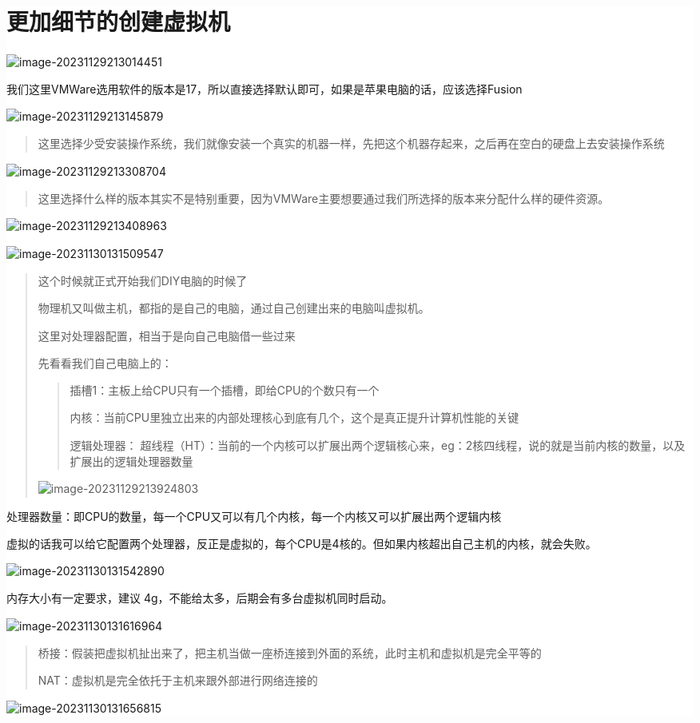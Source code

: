 # 更加细节的创建虚拟机

![image-20231129213014451](O:\BaiduSyncdisk\other\StudyNote\Linux\img\image-20231129213014451.png)

我们这里VMWare选用软件的版本是17，所以直接选择默认即可，如果是苹果电脑的话，应该选择Fusion

![image-20231129213145879](O:\BaiduSyncdisk\other\StudyNote\Linux\img\image-20231129213145879.png)

> 这里选择少受安装操作系统，我们就像安装一个真实的机器一样，先把这个机器存起来，之后再在空白的硬盘上去安装操作系统

![image-20231129213308704](O:\BaiduSyncdisk\other\StudyNote\Linux\img\image-20231129213308704.png)

> 这里选择什么样的版本其实不是特别重要，因为VMWare主要想要通过我们所选择的版本来分配什么样的硬件资源。

![image-20231129213408963](O:\BaiduSyncdisk\other\StudyNote\Linux\img\image-20231129213408963.png)

![image-20231130131509547](O:\BaiduSyncdisk\other\StudyNote\Linux\img\image-20231130131509547.png)

> 这个时候就正式开始我们DIY电脑的时候了
>
> 物理机又叫做主机，都指的是自己的电脑，通过自己创建出来的电脑叫虚拟机。
>
> 这里对处理器配置，相当于是向自己电脑借一些过来
>
> 先看看我们自己电脑上的：
>
> > 插槽1：主板上给CPU只有一个插槽，即给CPU的个数只有一个
> >
> > 内核：当前CPU里独立出来的内部处理核心到底有几个，这个是真正提升计算机性能的关键
> >
> > 逻辑处理器：
> > 超线程（HT）：当前的一个内核可以扩展出两个逻辑核心来，eg：2核四线程，说的就是当前内核的数量，以及扩展出的逻辑处理器数量
>
> ![image-20231129213924803](O:\BaiduSyncdisk\other\StudyNote\Linux\img\image-20231129213924803.png)

处理器数量：即CPU的数量，每一个CPU又可以有几个内核，每一个内核又可以扩展出两个逻辑内核

虚拟的话我可以给它配置两个处理器，反正是虚拟的，每个CPU是4核的。但如果内核超出自己主机的内核，就会失败。

![image-20231130131542890](O:\BaiduSyncdisk\other\StudyNote\Linux\img\image-20231130131542890.png)

  内存大小有一定要求，建议 4g，不能给太多，后期会有多台虚拟机同时启动。  

![image-20231130131616964](O:\BaiduSyncdisk\other\StudyNote\Linux\img\image-20231130131616964.png)

> 桥接：假装把虚拟机扯出来了，把主机当做一座桥连接到外面的系统，此时主机和虚拟机是完全平等的
>
> NAT：虚拟机是完全依托于主机来跟外部进行网络连接的

![image-20231130131656815](O:\BaiduSyncdisk\other\StudyNote\Linux\img\image-20231130131656815.png)
